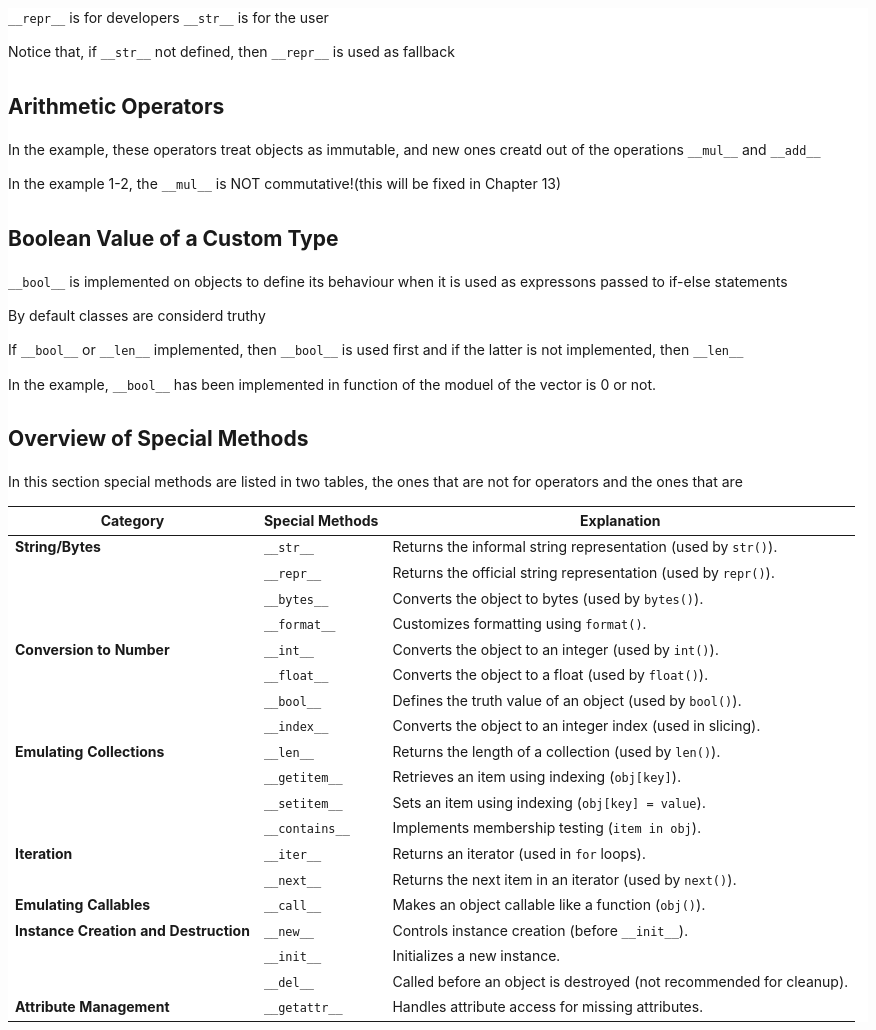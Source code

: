 `__repr__` is for developers
`__str__`  is for the user

Notice that, if `__str__` not defined, then `__repr__` is used as fallback

## Arithmetic Operators

In the example, these operators treat objects as immutable, and new ones 
creatd out of the operations `__mul__` and `__add__`

In the example 1-2, the `__mul__` is NOT commutative!(this will be fixed in Chapter 13)


## Boolean Value of a Custom Type

`__bool__` is implemented on objects to define its behaviour when it is used as expressons passed to if-else statements 

By default classes are considerd truthy

If `__bool__` or `__len__` implemented, then `__bool__` is used first and if the latter is not implemented, then `__len__`

In the example, `__bool__` has been implemented in function of the moduel of the vector is 0 or not.

## Overview of Special Methods

In this section special methods are listed in two tables, the ones that are not for operators and the ones that are

| Category                        | Special Methods | Explanation |
|---------------------------------|----------------|-------------|
| **String/Bytes**                | `__str__` | Returns the informal string representation (used by `str()`). |
|                                 | `__repr__` | Returns the official string representation (used by `repr()`). |
|                                 | `__bytes__` | Converts the object to bytes (used by `bytes()`). |
|                                 | `__format__` | Customizes formatting using `format()`. |
| **Conversion to Number**        | `__int__` | Converts the object to an integer (used by `int()`). |
|                                 | `__float__` | Converts the object to a float (used by `float()`). |
|                                 | `__bool__` | Defines the truth value of an object (used by `bool()`). |
|                                 | `__index__` | Converts the object to an integer index (used in slicing). |
| **Emulating Collections**       | `__len__` | Returns the length of a collection (used by `len()`). |
|                                 | `__getitem__` | Retrieves an item using indexing (`obj[key]`). |
|                                 | `__setitem__` | Sets an item using indexing (`obj[key] = value`). |
|                                 | `__contains__` | Implements membership testing (`item in obj`). |
| **Iteration**                   | `__iter__` | Returns an iterator (used in `for` loops). |
|                                 | `__next__` | Returns the next item in an iterator (used by `next()`). |
| **Emulating Callables**         | `__call__` | Makes an object callable like a function (`obj()`). |
| **Instance Creation and Destruction** | `__new__` | Controls instance creation (before `__init__`). |
|                                 | `__init__` | Initializes a new instance. |
|                                 | `__del__` | Called before an object is destroyed (not recommended for cleanup). |
| **Attribute Management**        | `__getattr__` | Handles attribute access for missing attributes. |